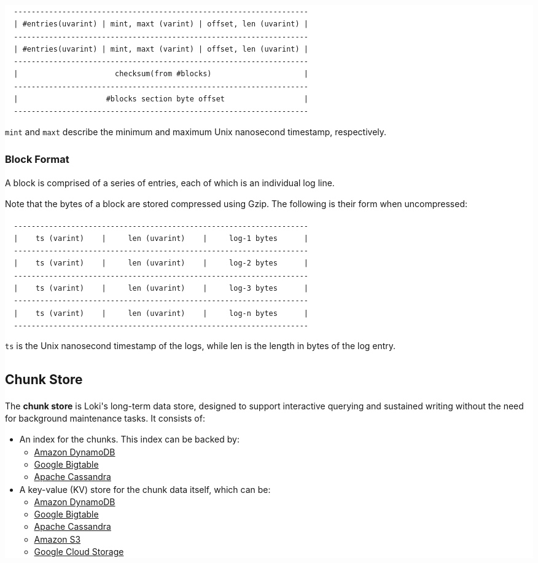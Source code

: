```
  -------------------------------------------------------------------
  | #entries(uvarint) | mint, maxt (varint) | offset, len (uvarint) |
  -------------------------------------------------------------------
  | #entries(uvarint) | mint, maxt (varint) | offset, len (uvarint) |
  -------------------------------------------------------------------
  |                      checksum(from #blocks)                     |
  -------------------------------------------------------------------
  |                    #blocks section byte offset                  |
  -------------------------------------------------------------------
```

`mint` and `maxt` describe the minimum and maximum Unix nanosecond timestamp,
respectively.

### Block Format

A block is comprised of a series of entries, each of which is an individual log
line.

Note that the bytes of a block are stored compressed using Gzip. The following
is their form when uncompressed:

```
  -------------------------------------------------------------------
  |    ts (varint)    |     len (uvarint)    |     log-1 bytes      |
  -------------------------------------------------------------------
  |    ts (varint)    |     len (uvarint)    |     log-2 bytes      |
  -------------------------------------------------------------------
  |    ts (varint)    |     len (uvarint)    |     log-3 bytes      |
  -------------------------------------------------------------------
  |    ts (varint)    |     len (uvarint)    |     log-n bytes      |
  -------------------------------------------------------------------
```

`ts` is the Unix nanosecond timestamp of the logs, while len is the length in
bytes of the log entry.

## Chunk Store

The **chunk store** is Loki's long-term data store, designed to support
interactive querying and sustained writing without the need for background
maintenance tasks. It consists of:

- An index for the chunks. This index can be backed by:
    - [Amazon DynamoDB](https://aws.amazon.com/dynamodb)
    - [Google Bigtable](https://cloud.google.com/bigtable)
    - [Apache Cassandra](https://cassandra.apache.org)
- A key-value (KV) store for the chunk data itself, which can be:
    - [Amazon DynamoDB](https://aws.amazon.com/dynamodb)
    - [Google Bigtable](https://cloud.google.com/bigtable)
    - [Apache Cassandra](https://cassandra.apache.org)
    - [Amazon S3](https://aws.amazon.com/s3)
    - [Google Cloud Storage](https://cloud.google.com/storage/)
